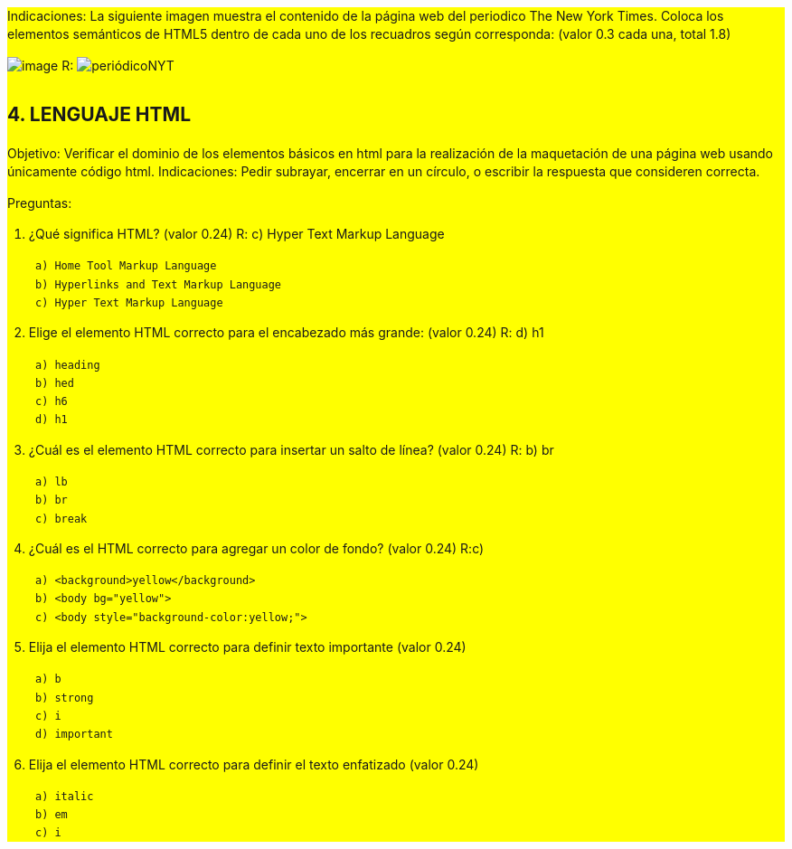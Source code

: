  Indicaciones: La siguiente imagen muestra el contenido de la página web del periodico
The New York Times. Coloca los elementos semánticos de HTML5 dentro de cada uno de
los recuadros según corresponda: (valor 0.3 cada una, total 1.8)
    
 ![image](https://user-images.githubusercontent.com/91554777/164572088-a10117ae-7343-4ad9-9d51-48ae5beb5dbb.png)
 R: ![periódicoNYT](https://user-images.githubusercontent.com/103066551/170521267-4fb4cf4b-6e63-4858-a46f-05c207f1c4d1.png)

    
## 4. LENGUAJE HTML

Objetivo: Verificar el dominio de los elementos básicos en html para la realización de la
maquetación de una página web usando únicamente código html.
Indicaciones: Pedir subrayar, encerrar en un círculo, o escribir la respuesta que
consideren correcta.
    
Preguntas:
    
1. ¿Qué significa HTML? (valor 0.24) R: c) Hyper Text Markup Language
    
        a) Home Tool Markup Language
        b) Hyperlinks and Text Markup Language
        c) Hyper Text Markup Language
    
2. Elige el elemento HTML correcto para el encabezado más grande: (valor 0.24) R: d) h1
    
        a) heading
        b) hed
        c) h6
        d) h1
    
3. ¿Cuál es el elemento HTML correcto para insertar un salto de línea? (valor 0.24) R: b) br

        a) lb
        b) br
        c) break

4. ¿Cuál es el HTML correcto para agregar un color de fondo? (valor 0.24) R:c) <body style="background-color:yellow;"> 

        a) <background>yellow</background>
        b) <body bg="yellow">
        c) <body style="background-color:yellow;">
    
5. Elija el elemento HTML correcto para definir texto importante (valor 0.24)
    
        a) b
        b) strong
        c) i
        d) important
    
6. Elija el elemento HTML correcto para definir el texto enfatizado (valor 0.24)
    
        a) italic
        b) em
        c) i

